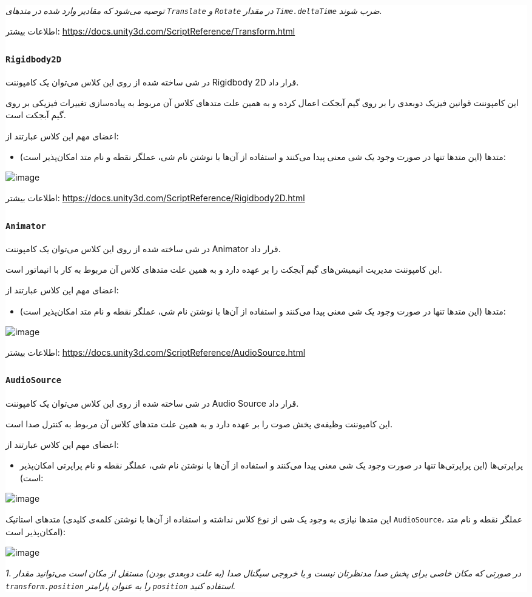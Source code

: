 *توصیه می‌شود که مقادیر وارد شده در متدهای `Translate` و `Rotate` در مقدار `Time.deltaTime` ضرب شوند.*

اطلاعات بیشتر: https://docs.unity3d.com/ScriptReference/Transform.html

### `Rigidbody2D`

در شی ساخته شده از روی این کلاس می‌توان یک کامپوننت Rigidbody 2D قرار داد.

این کامپوننت قوانین فیزیک دوبعدی را بر روی گیم آبجکت اعمال کرده و به همین علت متدهای کلاس آن مربوط به پیاده‌سازی تغییرات فیزیکی بر روی گیم آبجکت است.

اعضای مهم این کلاس عبارتند از:

* متدها (این متدها تنها در صورت وجود یک شی معنی پیدا می‌کنند و استفاده از آن‌ها با نوشتن نام شی، عملگر نقطه و نام متد امکان‌پذیر است):

![image](/img/unity_rigidbody2d_class_methods.png)

اطلاعات بیشتر: https://docs.unity3d.com/ScriptReference/Rigidbody2D.html

### `Animator`

در شی ساخته شده از روی این کلاس می‌توان یک کامپوننت Animator قرار داد.

این کامپوننت مدیریت انیمیشن‌های گیم آبجکت را بر عهده دارد و به همین علت متدهای کلاس آن مربوط به کار با انیماتور است.

اعضای مهم این کلاس عبارتند از:

* متدها (این متدها تنها در صورت وجود یک شی معنی پیدا می‌کنند و استفاده از آن‌ها با نوشتن نام شی، عملگر نقطه و نام متد امکان‌پذیر است):

![image](/img/unity_animator_class_methods.png)

اطلاعات بیشتر: https://docs.unity3d.com/ScriptReference/AudioSource.html

### `AudioSource`

در شی ساخته شده از روی این کلاس می‌توان یک کامپوننت Audio Source قرار داد.

این کامپوننت وظیفه‌ی پخش صوت را بر عهده دارد و به همین علت متدهای کلاس آن مربوط به کنترل صدا است.

اعضای مهم این کلاس عبارتند از:

* پراپرتی‌ها (این پراپرتی‌ها تنها در صورت وجود یک شی معنی پیدا می‌کنند و استفاده از آن‌ها با نوشتن نام شی، عملگر نقطه و نام پراپرتی امکان‌پذیر است):

![image](/img/unity_audiosource_class_properties.png)

متدهای استاتیک (این متدها نیازی به وجود یک شی از نوع کلاس نداشته و استفاده از آن‌ها با نوشتن کلمه‌ی کلیدی `AudioSource`، عملگر نقطه و نام متد امکان‌پذیر است):

![image](/img/unity_audiosource_class_static_methods.png)

*1. در صورتی که مکان خاصی برای پخش صدا مدنظرتان نیست و یا خروجی سیگنال صدا (به علت دوبعدی بودن) مستقل از مکان است می‌توانید مقدار `transform.position` را به عنوان پارامتر `position` استفاده کنید.*

